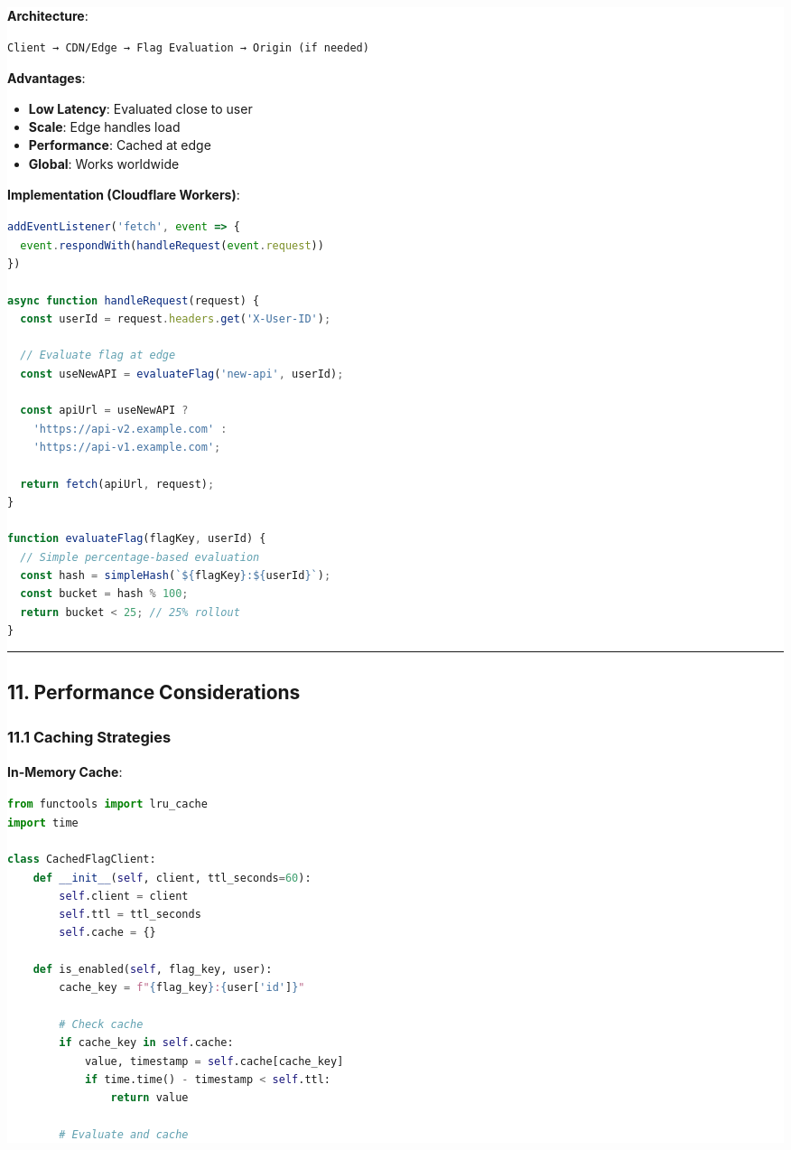 **Architecture**:
```
Client → CDN/Edge → Flag Evaluation → Origin (if needed)
```

**Advantages**:
- **Low Latency**: Evaluated close to user
- **Scale**: Edge handles load
- **Performance**: Cached at edge
- **Global**: Works worldwide

**Implementation (Cloudflare Workers)**:
```javascript
addEventListener('fetch', event => {
  event.respondWith(handleRequest(event.request))
})

async function handleRequest(request) {
  const userId = request.headers.get('X-User-ID');

  // Evaluate flag at edge
  const useNewAPI = evaluateFlag('new-api', userId);

  const apiUrl = useNewAPI ?
    'https://api-v2.example.com' :
    'https://api-v1.example.com';

  return fetch(apiUrl, request);
}

function evaluateFlag(flagKey, userId) {
  // Simple percentage-based evaluation
  const hash = simpleHash(`${flagKey}:${userId}`);
  const bucket = hash % 100;
  return bucket < 25; // 25% rollout
}
```

---

## 11. Performance Considerations

### 11.1 Caching Strategies

**In-Memory Cache**:
```python
from functools import lru_cache
import time

class CachedFlagClient:
    def __init__(self, client, ttl_seconds=60):
        self.client = client
        self.ttl = ttl_seconds
        self.cache = {}

    def is_enabled(self, flag_key, user):
        cache_key = f"{flag_key}:{user['id']}"

        # Check cache
        if cache_key in self.cache:
            value, timestamp = self.cache[cache_key]
            if time.time() - timestamp < self.ttl:
                return value

        # Evaluate and cache
```